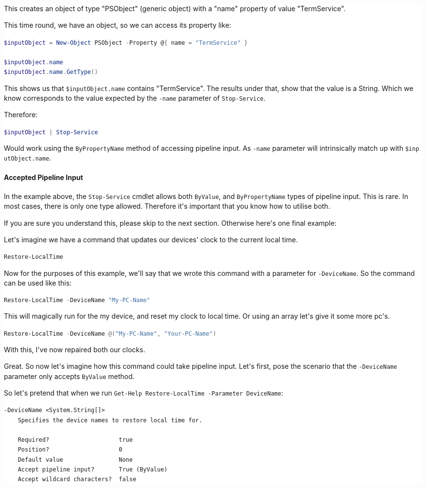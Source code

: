 This creates an object of type "PSObject" (generic object) with a "name" property of value "TermService".

This time round, we have an object, so we can access its property like:

```powershell
$inputObject = New-Object PSObject -Property @{ name = "TermService" }

$inputObject.name
$inputObject.name.GetType()
```

This shows us that `$inputObject.name` contains "TermService".
The results under that, show that the value is a String. Which we know corresponds to the value expected by the `-name` parameter of `Stop-Service`.

Therefore:
```powershell
$inputObject | Stop-Service
```

Would work using the `ByPropertyName` method of accessing pipeline input. As `-name` parameter will intrinsically match up with `$inputObject.name`.

#### Accepted Pipeline Input

In the example above, the `Stop-Service` cmdlet allows both `ByValue`, and `ByPropertyName` types of pipeline input. This is rare. In most cases, there is only one type allowed. Therefore it's important that you know how to utilise both.

If you are sure you understand this, please skip to the next section. Otherwise here's one final example:

Let's imagine we have a command that updates our devices' clock to the current local time.

```powershell
Restore-LocalTime
```

Now for the purposes of this example, we'll say that we wrote this command with a parameter for `-DeviceName`. So the command can be used like this:

```powershell
Restore-LocalTime -DeviceName "My-PC-Name"
```

This will magically run for the my device, and reset my clock to local time. Or using an array let's give it some more pc's.

```powershell
Restore-LocalTime -DeviceName @("My-PC-Name", "Your-PC-Name")
```

With this, I've now repaired both our clocks.

Great. So now let's imagine how this command could take pipeline input. Let's first, pose the scenario that the `-DeviceName` parameter only accepts `ByValue` method.

So let's pretend that when we run `Get-Help Restore-LocalTime -Parameter DeviceName`:

```
-DeviceName <System.String[]>
    Specifies the device names to restore local time for.
    
    Required?                    true
    Position?                    0
    Default value                None
    Accept pipeline input?       True (ByValue)
    Accept wildcard characters?  false
```
